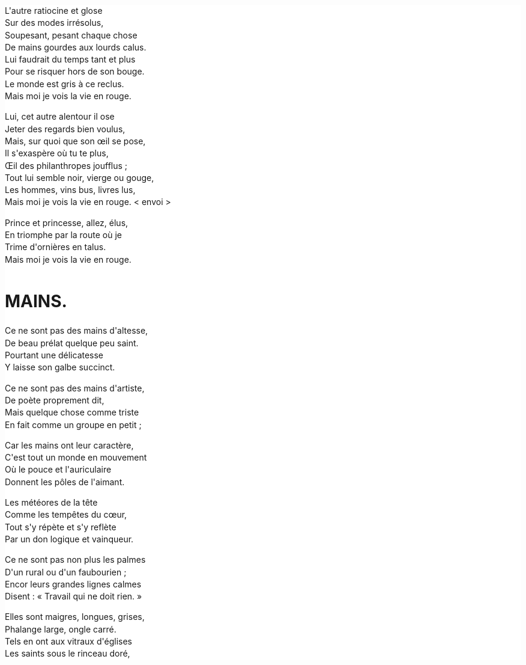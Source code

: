 L'autre ratiocine et glose  
Sur des modes irrésolus,  
Soupesant, pesant chaque chose  
De mains gourdes aux lourds calus.  
Lui faudrait du temps tant et plus  
Pour se risquer hors de son bouge.  
Le monde est gris à ce reclus.  
Mais moi je vois la vie en rouge.   

Lui, cet autre alentour il ose  
Jeter des regards bien voulus,  
Mais, sur quoi que son œil se pose,  
Il s'exaspère où tu te plus,  
Œil des philanthropes joufflus ;  
Tout lui semble noir, vierge ou gouge,  
Les hommes, vins bus, livres lus,  
Mais moi je vois la vie en rouge.  < envoi >

Prince et princesse, allez, élus,  
En triomphe par la route où je  
Trime d'ornières en talus.  
Mais moi je vois la vie en rouge.   


# MAINS.

Ce ne sont pas des mains d'altesse,  
De beau prélat quelque peu saint.  
Pourtant une délicatesse  
Y laisse son galbe succinct.  

Ce ne sont pas des mains d'artiste,  
De poète proprement dit,  
Mais quelque chose comme triste  
En fait comme un groupe en petit ;  

Car les mains ont leur caractère,  
C'est tout un monde en mouvement  
Où le pouce et l'auriculaire  
Donnent les pôles de l'aimant.  

Les météores de la tête  
Comme les tempêtes du cœur,  
Tout s'y répète et s'y reflète  
Par un don logique et vainqueur.   

Ce ne sont pas non plus les palmes  
D'un rural ou d'un faubourien ;  
Encor leurs grandes lignes calmes  
Disent : « Travail qui ne doit rien. »  

Elles sont maigres, longues, grises,  
Phalange large, ongle carré.  
Tels en ont aux vitraux d'églises  
Les saints sous le rinceau doré,  
